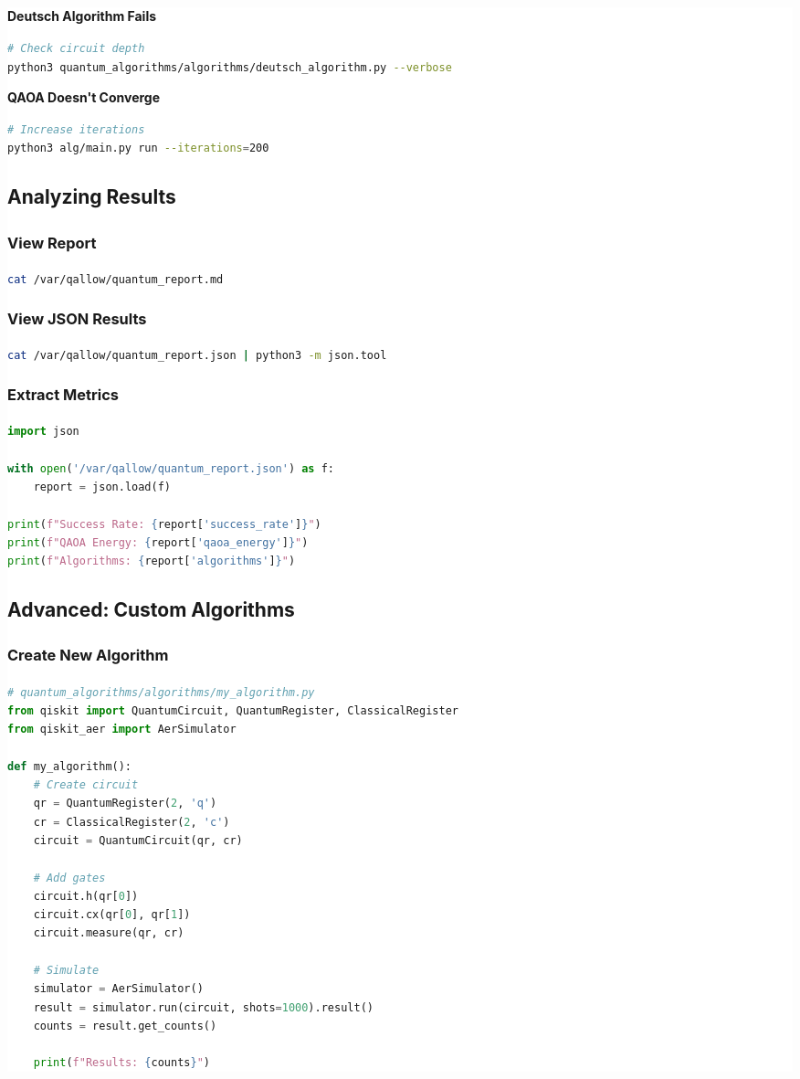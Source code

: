 **Deutsch Algorithm Fails**
```bash
# Check circuit depth
python3 quantum_algorithms/algorithms/deutsch_algorithm.py --verbose
```

**QAOA Doesn't Converge**
```bash
# Increase iterations
python3 alg/main.py run --iterations=200
```

## Analyzing Results

### View Report

```bash
cat /var/qallow/quantum_report.md
```

### View JSON Results

```bash
cat /var/qallow/quantum_report.json | python3 -m json.tool
```

### Extract Metrics

```python
import json

with open('/var/qallow/quantum_report.json') as f:
    report = json.load(f)
    
print(f"Success Rate: {report['success_rate']}")
print(f"QAOA Energy: {report['qaoa_energy']}")
print(f"Algorithms: {report['algorithms']}")
```

## Advanced: Custom Algorithms

### Create New Algorithm

```python
# quantum_algorithms/algorithms/my_algorithm.py
from qiskit import QuantumCircuit, QuantumRegister, ClassicalRegister
from qiskit_aer import AerSimulator

def my_algorithm():
    # Create circuit
    qr = QuantumRegister(2, 'q')
    cr = ClassicalRegister(2, 'c')
    circuit = QuantumCircuit(qr, cr)
    
    # Add gates
    circuit.h(qr[0])
    circuit.cx(qr[0], qr[1])
    circuit.measure(qr, cr)
    
    # Simulate
    simulator = AerSimulator()
    result = simulator.run(circuit, shots=1000).result()
    counts = result.get_counts()
    
    print(f"Results: {counts}")

```